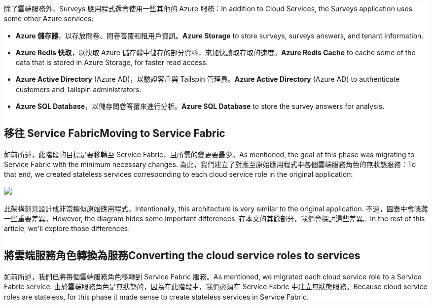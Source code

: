 <span data-ttu-id="ffc4d-215">除了雲端服務外，Surveys 應用程式還會使用一些其他的 Azure 服務：</span><span class="sxs-lookup"><span data-stu-id="ffc4d-215">In addition to Cloud Services, the Surveys application uses some other Azure services:</span></span>

- <span data-ttu-id="ffc4d-216">**Azure 儲存體**，以存放問卷、問卷答覆和租用戶資訊。</span><span class="sxs-lookup"><span data-stu-id="ffc4d-216">**Azure Storage** to store surveys, surveys answers, and tenant information.</span></span>

- <span data-ttu-id="ffc4d-217">**Azure Redis 快取**，以快取 Azure 儲存體中儲存的部分資料，來加快讀取存取的速度。</span><span class="sxs-lookup"><span data-stu-id="ffc4d-217">**Azure Redis Cache** to cache some of the data that is stored in Azure Storage, for faster read access.</span></span> 

- <span data-ttu-id="ffc4d-218">**Azure Active Directory** (Azure AD)，以驗證客戶與 Tailspin 管理員。</span><span class="sxs-lookup"><span data-stu-id="ffc4d-218">**Azure Active Directory** (Azure AD) to authenticate customers and Tailspin administrators.</span></span>

- <span data-ttu-id="ffc4d-219">**Azure SQL Database**，以儲存問卷答覆來進行分析。</span><span class="sxs-lookup"><span data-stu-id="ffc4d-219">**Azure SQL Database** to store the survey answers for analysis.</span></span> 

## <a name="moving-to-service-fabric"></a><span data-ttu-id="ffc4d-220">移往 Service Fabric</span><span class="sxs-lookup"><span data-stu-id="ffc4d-220">Moving to Service Fabric</span></span>

<span data-ttu-id="ffc4d-221">如前所述，此階段的目標是要移轉至 Service Fabric，且所需的變更要最少。</span><span class="sxs-lookup"><span data-stu-id="ffc4d-221">As mentioned, the goal of this phase was migrating to Service Fabric with the minimum necessary changes.</span></span> <span data-ttu-id="ffc4d-222">為此，我們建立了對應至原始應用程式中各個雲端服務角色的無狀態服務：</span><span class="sxs-lookup"><span data-stu-id="ffc4d-222">To that end, we created stateless services corresponding to each cloud service role in the original application:</span></span>

![](./images/tailspin02.png)

<span data-ttu-id="ffc4d-223">此架構刻意設計成非常類似原始應用程式。</span><span class="sxs-lookup"><span data-stu-id="ffc4d-223">Intentionally, this architecture is very similar to the original application.</span></span> <span data-ttu-id="ffc4d-224">不過，圖表中會隱藏一些重要差異。</span><span class="sxs-lookup"><span data-stu-id="ffc4d-224">However, the diagram hides some important differences.</span></span> <span data-ttu-id="ffc4d-225">在本文的其餘部分，我們會探討這些差異。</span><span class="sxs-lookup"><span data-stu-id="ffc4d-225">In the rest of this article, we'll explore those differences.</span></span> 

## <a name="converting-the-cloud-service-roles-to-services"></a><span data-ttu-id="ffc4d-226">將雲端服務角色轉換為服務</span><span class="sxs-lookup"><span data-stu-id="ffc4d-226">Converting the cloud service roles to services</span></span>

<span data-ttu-id="ffc4d-227">如前所述，我們已將每個雲端服務角色移轉到 Service Fabric 服務。</span><span class="sxs-lookup"><span data-stu-id="ffc4d-227">As mentioned, we migrated each cloud service role to a Service Fabric service.</span></span> <span data-ttu-id="ffc4d-228">由於雲端服務角色是無狀態的，因為在此階段中，我們必須在 Service Fabric 中建立無狀態服務。</span><span class="sxs-lookup"><span data-stu-id="ffc4d-228">Because cloud service roles are stateless, for this phase it made sense to create stateless services in Service Fabric.</span></span> 
